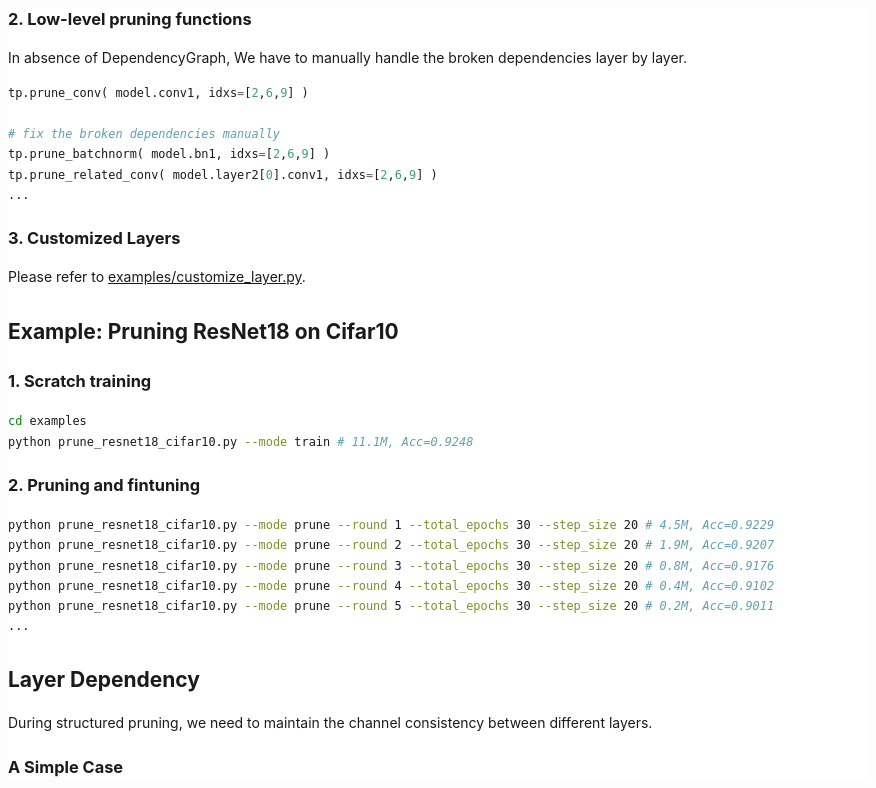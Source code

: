 ```
```

### 2. Low-level pruning functions

In absence of DependencyGraph, We have to manually handle the broken dependencies layer by layer.

```python
tp.prune_conv( model.conv1, idxs=[2,6,9] )

# fix the broken dependencies manually
tp.prune_batchnorm( model.bn1, idxs=[2,6,9] )
tp.prune_related_conv( model.layer2[0].conv1, idxs=[2,6,9] )
...
```

### 3. Customized Layers

Please refer to [examples/customize_layer.py](https://github.com/VainF/Torch-Pruning/blob/master/examples/customized_layer.py).


## Example: Pruning ResNet18 on Cifar10

### 1. Scratch training
```bash
cd examples
python prune_resnet18_cifar10.py --mode train # 11.1M, Acc=0.9248
```

### 2. Pruning and fintuning
```bash
python prune_resnet18_cifar10.py --mode prune --round 1 --total_epochs 30 --step_size 20 # 4.5M, Acc=0.9229
python prune_resnet18_cifar10.py --mode prune --round 2 --total_epochs 30 --step_size 20 # 1.9M, Acc=0.9207
python prune_resnet18_cifar10.py --mode prune --round 3 --total_epochs 30 --step_size 20 # 0.8M, Acc=0.9176
python prune_resnet18_cifar10.py --mode prune --round 4 --total_epochs 30 --step_size 20 # 0.4M, Acc=0.9102
python prune_resnet18_cifar10.py --mode prune --round 5 --total_epochs 30 --step_size 20 # 0.2M, Acc=0.9011
...
```

## Layer Dependency

During structured pruning, we need to maintain the channel consistency between different layers. 

### A Simple Case
